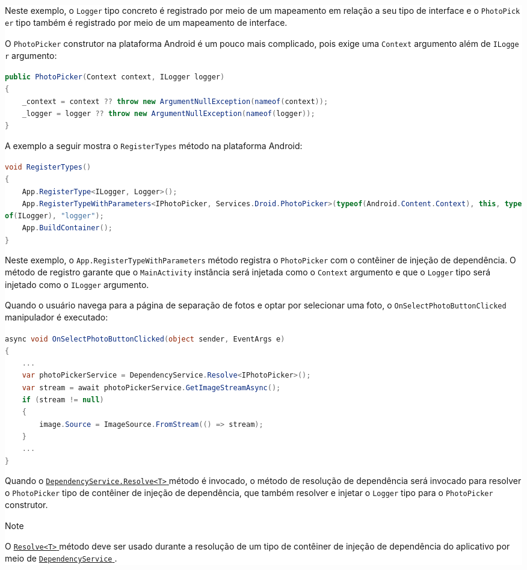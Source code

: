 Neste exemplo, o `Logger` tipo concreto é registrado por meio de um mapeamento em relação a seu tipo de interface e o `PhotoPicker` tipo também é registrado por meio de um mapeamento de interface.

O `PhotoPicker` construtor na plataforma Android é um pouco mais complicado, pois exige uma `Context` argumento além de `ILogger` argumento:

```csharp
public PhotoPicker(Context context, ILogger logger)
{
    _context = context ?? throw new ArgumentNullException(nameof(context));
    _logger = logger ?? throw new ArgumentNullException(nameof(logger));
}
```

A exemplo a seguir mostra o `RegisterTypes` método na plataforma Android:

```csharp
void RegisterTypes()
{
    App.RegisterType<ILogger, Logger>();
    App.RegisterTypeWithParameters<IPhotoPicker, Services.Droid.PhotoPicker>(typeof(Android.Content.Context), this, typeof(ILogger), "logger");
    App.BuildContainer();
}
```

Neste exemplo, o `App.RegisterTypeWithParameters` método registra o `PhotoPicker` com o contêiner de injeção de dependência. O método de registro garante que o `MainActivity` instância será injetada como o `Context` argumento e que o `Logger` tipo será injetado como o `ILogger` argumento.

Quando o usuário navega para a página de separação de fotos e optar por selecionar uma foto, o `OnSelectPhotoButtonClicked` manipulador é executado:

```csharp
async void OnSelectPhotoButtonClicked(object sender, EventArgs e)
{
    ...
    var photoPickerService = DependencyService.Resolve<IPhotoPicker>();
    var stream = await photoPickerService.GetImageStreamAsync();
    if (stream != null)
    {
        image.Source = ImageSource.FromStream(() => stream);
    }
    ...
}
```

Quando o [ `DependencyService.Resolve<T>` ](xref:Xamarin.Forms.DependencyService.Resolve*) método é invocado, o método de resolução de dependência será invocado para resolver o `PhotoPicker` tipo de contêiner de injeção de dependência, que também resolver e injetar o `Logger` tipo para o `PhotoPicker` construtor.

> [!NOTE]
> O [ `Resolve<T>` ](xref:Xamarin.Forms.DependencyService.Resolve*) método deve ser usado durante a resolução de um tipo de contêiner de injeção de dependência do aplicativo por meio de [ `DependencyService` ](xref:Xamarin.Forms.DependencyService).
